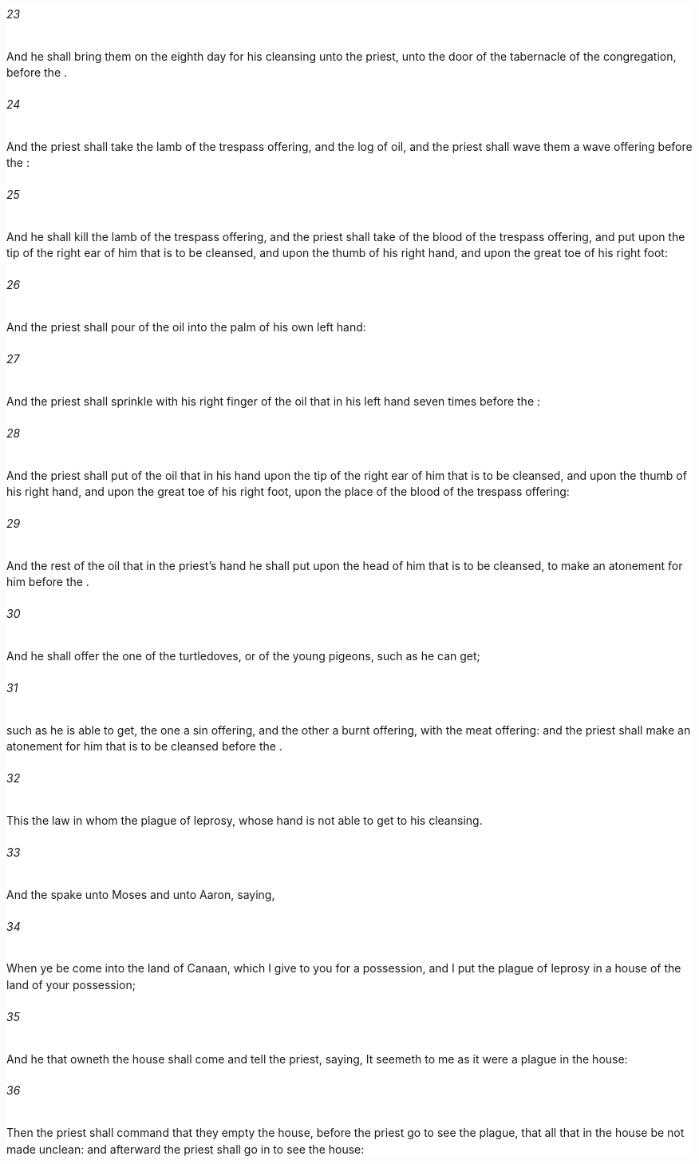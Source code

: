 ###### 23 
And he shall bring them on the eighth day for his cleansing unto the priest, unto the door of the tabernacle of the congregation, before the .

###### 24 
And the priest shall take the lamb of the trespass offering, and the log of oil, and the priest shall wave them  a wave offering before the :

###### 25 
And he shall kill the lamb of the trespass offering, and the priest shall take  of the blood of the trespass offering, and put  upon the tip of the right ear of him that is to be cleansed, and upon the thumb of his right hand, and upon the great toe of his right foot:

###### 26 
And the priest shall pour of the oil into the palm of his own left hand:

###### 27 
And the priest shall sprinkle with his right finger  of the oil that  in his left hand seven times before the :

###### 28 
And the priest shall put of the oil that  in his hand upon the tip of the right ear of him that is to be cleansed, and upon the thumb of his right hand, and upon the great toe of his right foot, upon the place of the blood of the trespass offering:

###### 29 
And the rest of the oil that  in the priest’s hand he shall put upon the head of him that is to be cleansed, to make an atonement for him before the .

###### 30 
And he shall offer the one of the turtledoves, or of the young pigeons, such as he can get;

###### 31 
 such as he is able to get, the one  a sin offering, and the other  a burnt offering, with the meat offering: and the priest shall make an atonement for him that is to be cleansed before the .

###### 32 
This  the law  in whom  the plague of leprosy, whose hand is not able to get  to his cleansing.

###### 33 
And the  spake unto Moses and unto Aaron, saying,

###### 34 
When ye be come into the land of Canaan, which I give to you for a possession, and I put the plague of leprosy in a house of the land of your possession;

###### 35 
And he that owneth the house shall come and tell the priest, saying, It seemeth to me  as it were a plague in the house:

###### 36 
Then the priest shall command that they empty the house, before the priest go  to see the plague, that all that  in the house be not made unclean: and afterward the priest shall go in to see the house:
